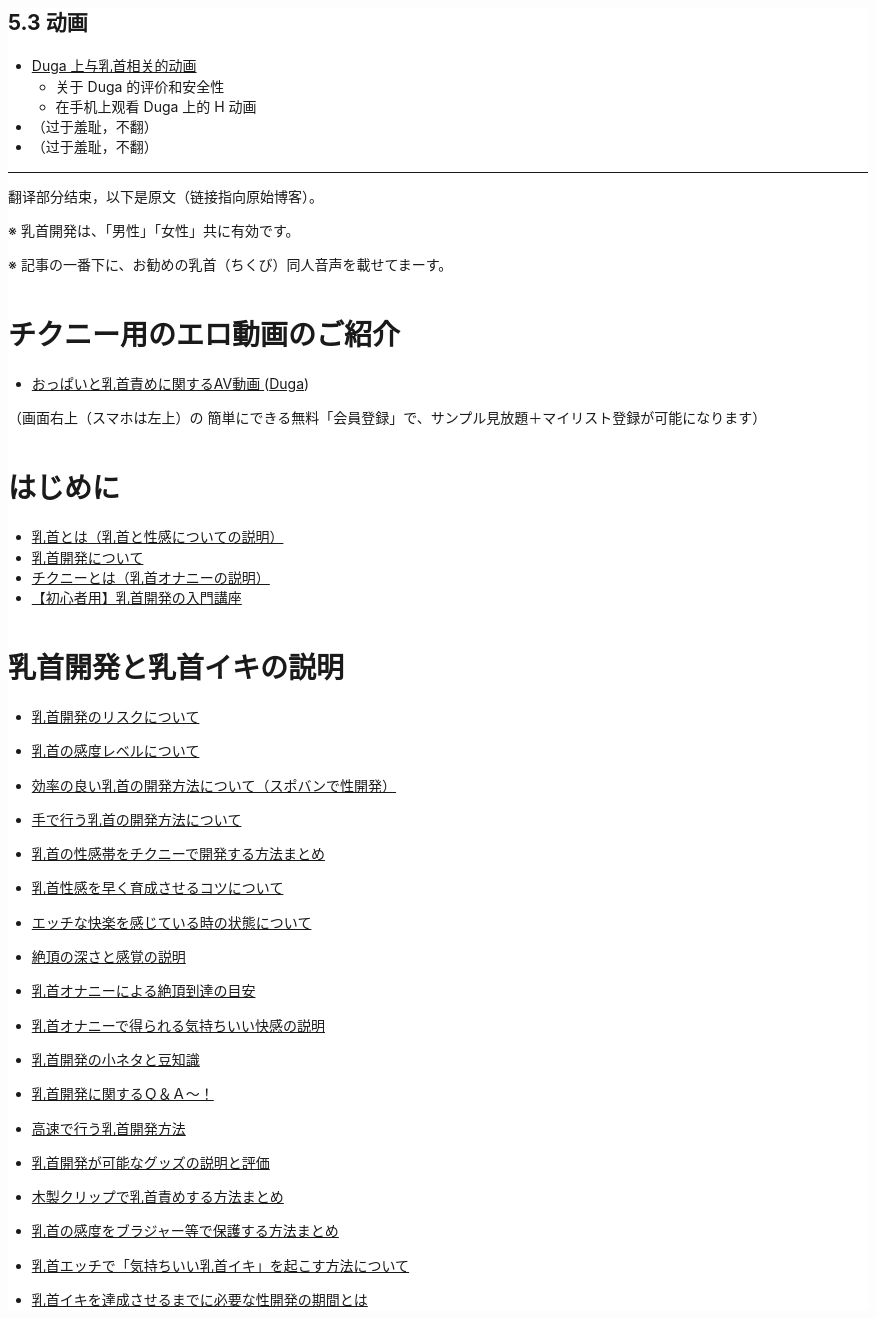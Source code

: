 ## 5.3 动画

- [Duga 上与乳首相关的动画](https://duga.jp/search/=/q=%93%FB%8E%F1/sort=mylisttotal/)
  - 关于 Duga 的评价和安全性
  - 在手机上观看 Duga 上的 H 动画
- （过于羞耻，不翻）
- （过于羞耻，不翻）

---

翻译部分结束，以下是原文（链接指向原始博客）。

※ 乳首開発は、「男性」「女性」共に有効です。

※ 記事の一番下に、お勧めの乳首（ちくび）同人音声を載せてまーす。

# チクニー用のエロ動画のご紹介
- [おっぱいと乳首責めに関するAV動画 ](http://click.duga.jp/search/=/q=%93%FB%8E%F1/sort=mylisttotal/24566-08) ([Duga](http://adlib1.net/ws2/h-life/page-50))

（画面右上（スマホは左上）の 簡単にできる無料「会員登録」で、サンプル見放題＋マイリスト登録が可能になります） 

# はじめに

- [乳首とは（乳首と性感についての説明）](http://adlib1.net/ws2/h-life/page-90)
- [乳首開発について](http://adlib1.net/ws2/h-life/page-9)
- [チクニーとは（乳首オナニーの説明）](http://adlib1.net/ws2/h-life/page-146)
- [【初心者用】乳首開発の入門講座](http://adlib1.net/ws2/h-life/page-41)

# 乳首開発と乳首イキの説明

- [乳首開発のリスクについて](http://adlib1.net/ws2/h-life/page-10)
- [乳首の感度レベルについて](http://adlib1.net/ws2/h-life/page-1)
- [効率の良い乳首の開発方法について（スポバンで性開発）](http://adlib1.net/ws2/h-life/page-2)
- [手で行う乳首の開発方法について](http://adlib1.net/ws2/h-life/page-11)
- [乳首の性感帯をチクニーで開発する方法まとめ](http://adlib1.net/ws2/h-life/page-149)
- [乳首性感を早く育成させるコツについて](http://adlib1.net/ws2/h-life/page-43)


- [エッチな快楽を感じている時の状態について](http://adlib1.net/ws2/h-life/page-7)
- [絶頂の深さと感覚の説明](http://adlib1.net/ws2/h-life/page-8)
- [乳首オナニーによる絶頂到達の目安](http://adlib1.net/ws2/h-life/page-38)
- [乳首オナニーで得られる気持ちいい快感の説明](http://adlib1.net/ws2/h-life/page-81)
- [乳首開発の小ネタと豆知識](http://adlib1.net/ws2/h-life/page-44)
- [乳首開発に関するＱ＆Ａ～！](http://adlib1.net/ws2/h-life/page-40)


- [高速で行う乳首開発方法](http://adlib1.net/ws2/h-life/page-6)
- [乳首開発が可能なグッズの説明と評価](http://adlib1.net/ws2/h-life/page-3)
- [木製クリップで乳首責めする方法まとめ](http://adlib1.net/ws2/h-life/page-118)
- [乳首の感度をブラジャー等で保護する方法まとめ](http://adlib1.net/ws2/h-life/page-123)
- [乳首エッチで「気持ちいい乳首イキ」を起こす方法について](http://adlib1.net/ws2/h-life/page-141)
- [乳首イキを達成させるまでに必要な性開発の期間とは](http://adlib1.net/ws2/h-life/page-150)
